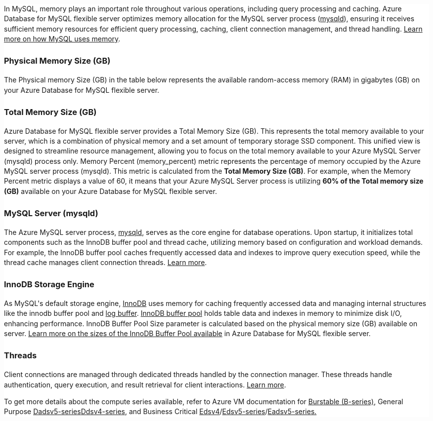 In MySQL, memory plays an important role throughout various operations, including query processing and caching. Azure Database for MySQL flexible server optimizes memory allocation for the MySQL server process ([mysqld](https://dev.mysql.com/doc/refman/8.0/en/mysqld.html)), ensuring it receives sufficient memory resources for efficient query processing, caching, client connection management, and thread handling. [Learn more on how MySQL uses memory](https://dev.mysql.com/doc/refman/8.0/en/memory-use.html).

### Physical Memory Size (GB)

The Physical memory Size (GB) in the table below represents the available random-access memory (RAM) in gigabytes (GB) on your Azure Database for MySQL flexible server. 

### Total Memory Size (GB)

Azure Database for MySQL flexible server provides a Total Memory Size (GB). This represents the total memory available to your server, which is a combination of physical memory and a set amount of temporary storage SSD component. This unified view is designed to streamline resource management, allowing you to focus on the total memory available to your Azure MySQL Server (mysqld) process only.
Memory Percent (memory_percent) metric represents the percentage of memory occupied by the Azure MySQL server process (mysqld). This metric is calculated from the **Total Memory Size (GB)**. For example, when the Memory Percent metric displays a value of 60, it means that your Azure MySQL Server process is utilizing **60% of the Total memory size (GB)** available on your Azure Database for MySQL flexible server.

### MySQL Server (mysqld)

The Azure MySQL server process, [mysqld](https://dev.mysql.com/doc/refman/8.0/en/mysqld.html), serves as the core engine for database operations. Upon startup, it initializes total components such as the InnoDB buffer pool and thread cache, utilizing memory based on configuration and workload demands. For example, the InnoDB buffer pool caches frequently accessed data and indexes to improve query execution speed, while the thread cache manages client connection threads. [Learn more](https://dev.mysql.com/doc/refman/8.0/en/mysqld.html).

### InnoDB Storage Engine

As MySQL's default storage engine, [InnoDB](https://dev.mysql.com/doc/refman/8.0/en/innodb-in-memory-structures.html) uses memory for caching frequently accessed data and managing internal structures like the innodb buffer pool and [log buffer](https://dev.mysql.com/doc/refman/8.0/en/innodb-redo-log-buffer.html). [InnoDB buffer pool](https://dev.mysql.com/doc/refman/8.0/en/innodb-buffer-pool.html) holds table data and indexes in memory to minimize disk I/O, enhancing performance. InnoDB Buffer Pool Size parameter is calculated based on the physical memory size (GB) available on server. [Learn more on the sizes of the InnoDB Buffer Pool available](./concepts-server-parameters.md#innodb_buffer_pool_size) in Azure Database for MySQL flexible server.

### Threads

Client connections are managed through dedicated threads handled by the connection manager. These threads handle authentication, query execution, and result retrieval for client interactions. [Learn more](https://dev.mysql.com/doc/refman/8.0/en/connection-management.html).

To get more details about the compute series available, refer to Azure VM documentation for [Burstable (B-series)](../../virtual-machines/sizes-b-series-burstable.md), General Purpose [Dadsv5-series](../../virtual-machines/dasv5-dadsv5-series.md#dadsv5-series)[Ddsv4-series](../../virtual-machines/ddv4-ddsv4-series.md#ddsv4-series), and Business Critical [Edsv4](../../virtual-machines/edv4-edsv4-series.md#edsv4-series)/[Edsv5-series](../../virtual-machines/edv5-edsv5-series.md#edsv5-series)/[Eadsv5-series.](../../virtual-machines/easv5-eadsv5-series.md#eadsv5-series)
